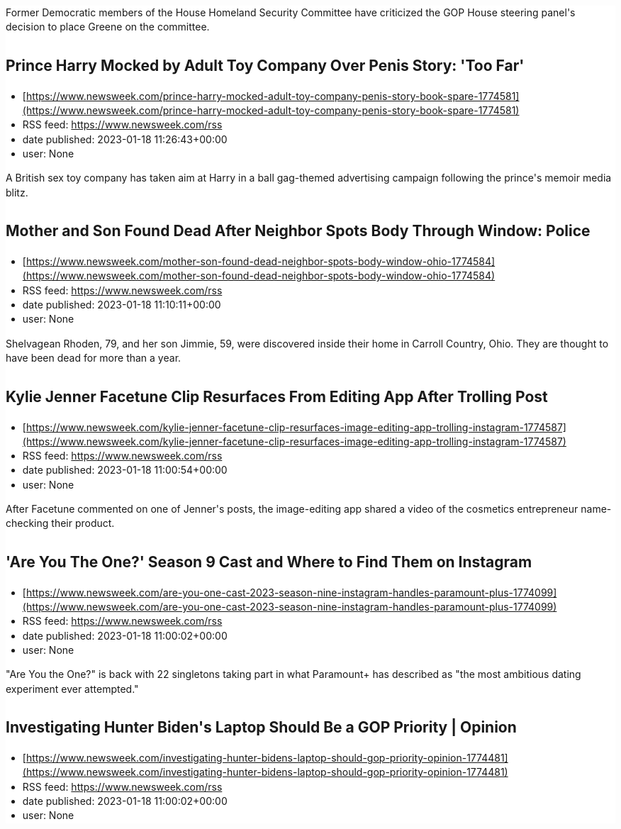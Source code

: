 Former Democratic members of the House Homeland Security Committee have criticized the GOP House steering panel's decision to place Greene on the committee.

## Prince Harry Mocked by Adult Toy Company Over Penis Story: 'Too Far'
 - [https://www.newsweek.com/prince-harry-mocked-adult-toy-company-penis-story-book-spare-1774581](https://www.newsweek.com/prince-harry-mocked-adult-toy-company-penis-story-book-spare-1774581)
 - RSS feed: https://www.newsweek.com/rss
 - date published: 2023-01-18 11:26:43+00:00
 - user: None

A British sex toy company has taken aim at Harry in a ball gag-themed advertising campaign following the prince's memoir media blitz.

## Mother and Son Found Dead After Neighbor Spots Body Through Window: Police
 - [https://www.newsweek.com/mother-son-found-dead-neighbor-spots-body-window-ohio-1774584](https://www.newsweek.com/mother-son-found-dead-neighbor-spots-body-window-ohio-1774584)
 - RSS feed: https://www.newsweek.com/rss
 - date published: 2023-01-18 11:10:11+00:00
 - user: None

Shelvagean Rhoden, 79, and her son Jimmie, 59, were discovered inside their home in Carroll Country, Ohio. They are thought to have been dead for more than a year.

## Kylie Jenner Facetune Clip Resurfaces From Editing App After Trolling Post
 - [https://www.newsweek.com/kylie-jenner-facetune-clip-resurfaces-image-editing-app-trolling-instagram-1774587](https://www.newsweek.com/kylie-jenner-facetune-clip-resurfaces-image-editing-app-trolling-instagram-1774587)
 - RSS feed: https://www.newsweek.com/rss
 - date published: 2023-01-18 11:00:54+00:00
 - user: None

After Facetune commented on one of Jenner's posts, the image-editing app shared a video of the cosmetics entrepreneur name-checking their product.

## 'Are You The One?' Season 9 Cast and Where to Find Them on Instagram
 - [https://www.newsweek.com/are-you-one-cast-2023-season-nine-instagram-handles-paramount-plus-1774099](https://www.newsweek.com/are-you-one-cast-2023-season-nine-instagram-handles-paramount-plus-1774099)
 - RSS feed: https://www.newsweek.com/rss
 - date published: 2023-01-18 11:00:02+00:00
 - user: None

"Are You the One?" is back with 22 singletons taking part in what Paramount+ has described as "the most ambitious dating experiment ever attempted."

## Investigating Hunter Biden's Laptop Should Be a GOP Priority | Opinion
 - [https://www.newsweek.com/investigating-hunter-bidens-laptop-should-gop-priority-opinion-1774481](https://www.newsweek.com/investigating-hunter-bidens-laptop-should-gop-priority-opinion-1774481)
 - RSS feed: https://www.newsweek.com/rss
 - date published: 2023-01-18 11:00:02+00:00
 - user: None
